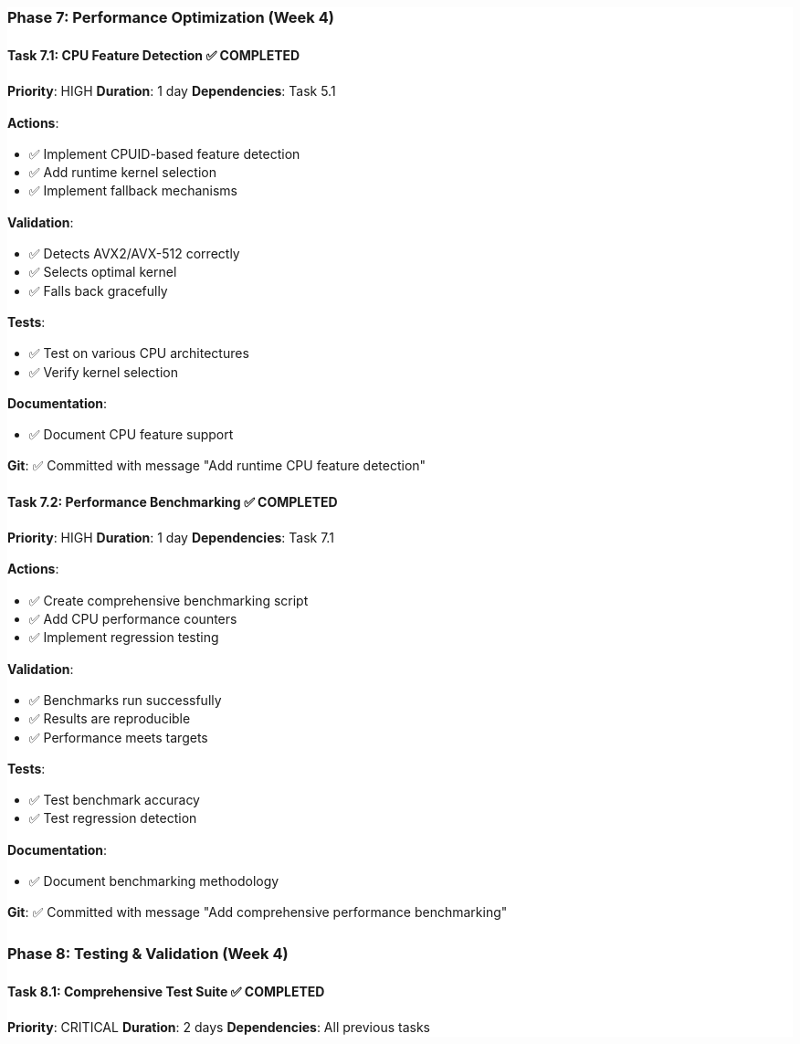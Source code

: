 ### Phase 7: Performance Optimization (Week 4)

#### Task 7.1: CPU Feature Detection ✅ **COMPLETED**
**Priority**: HIGH
**Duration**: 1 day
**Dependencies**: Task 5.1

**Actions**:
- ✅ Implement CPUID-based feature detection
- ✅ Add runtime kernel selection
- ✅ Implement fallback mechanisms

**Validation**:
- ✅ Detects AVX2/AVX-512 correctly
- ✅ Selects optimal kernel
- ✅ Falls back gracefully

**Tests**:
- ✅ Test on various CPU architectures
- ✅ Verify kernel selection

**Documentation**:
- ✅ Document CPU feature support

**Git**: ✅ Committed with message "Add runtime CPU feature detection"

#### Task 7.2: Performance Benchmarking ✅ **COMPLETED**
**Priority**: HIGH
**Duration**: 1 day
**Dependencies**: Task 7.1

**Actions**:
- ✅ Create comprehensive benchmarking script
- ✅ Add CPU performance counters
- ✅ Implement regression testing

**Validation**:
- ✅ Benchmarks run successfully
- ✅ Results are reproducible
- ✅ Performance meets targets

**Tests**:
- ✅ Test benchmark accuracy
- ✅ Test regression detection

**Documentation**:
- ✅ Document benchmarking methodology

**Git**: ✅ Committed with message "Add comprehensive performance benchmarking"

### Phase 8: Testing & Validation (Week 4)

#### Task 8.1: Comprehensive Test Suite ✅ **COMPLETED**
**Priority**: CRITICAL
**Duration**: 2 days
**Dependencies**: All previous tasks
